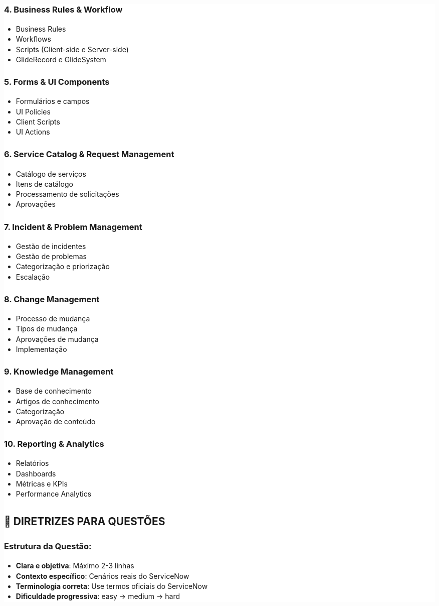 ### 4. **Business Rules & Workflow**
- Business Rules
- Workflows
- Scripts (Client-side e Server-side)
- GlideRecord e GlideSystem

### 5. **Forms & UI Components**
- Formulários e campos
- UI Policies
- Client Scripts
- UI Actions

### 6. **Service Catalog & Request Management**
- Catálogo de serviços
- Itens de catálogo
- Processamento de solicitações
- Aprovações

### 7. **Incident & Problem Management**
- Gestão de incidentes
- Gestão de problemas
- Categorização e priorização
- Escalação

### 8. **Change Management**
- Processo de mudança
- Tipos de mudança
- Aprovações de mudança
- Implementação

### 9. **Knowledge Management**
- Base de conhecimento
- Artigos de conhecimento
- Categorização
- Aprovação de conteúdo

### 10. **Reporting & Analytics**
- Relatórios
- Dashboards
- Métricas e KPIs
- Performance Analytics

## 📝 DIRETRIZES PARA QUESTÕES

### **Estrutura da Questão:**
- **Clara e objetiva**: Máximo 2-3 linhas
- **Contexto específico**: Cenários reais do ServiceNow
- **Terminologia correta**: Use termos oficiais do ServiceNow
- **Dificuldade progressiva**: easy → medium → hard
